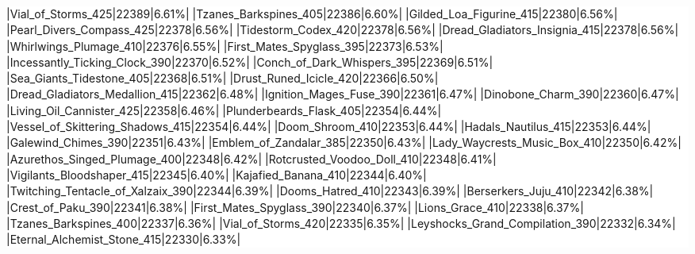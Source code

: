 |Vial_of_Storms_425|22389|6.61%|
|Tzanes_Barkspines_405|22386|6.60%|
|Gilded_Loa_Figurine_415|22380|6.56%|
|Pearl_Divers_Compass_425|22378|6.56%|
|Tidestorm_Codex_420|22378|6.56%|
|Dread_Gladiators_Insignia_415|22378|6.56%|
|Whirlwings_Plumage_410|22376|6.55%|
|First_Mates_Spyglass_395|22373|6.53%|
|Incessantly_Ticking_Clock_390|22370|6.52%|
|Conch_of_Dark_Whispers_395|22369|6.51%|
|Sea_Giants_Tidestone_405|22368|6.51%|
|Drust_Runed_Icicle_420|22366|6.50%|
|Dread_Gladiators_Medallion_415|22362|6.48%|
|Ignition_Mages_Fuse_390|22361|6.47%|
|Dinobone_Charm_390|22360|6.47%|
|Living_Oil_Cannister_425|22358|6.46%|
|Plunderbeards_Flask_405|22354|6.44%|
|Vessel_of_Skittering_Shadows_415|22354|6.44%|
|Doom_Shroom_410|22353|6.44%|
|Hadals_Nautilus_415|22353|6.44%|
|Galewind_Chimes_390|22351|6.43%|
|Emblem_of_Zandalar_385|22350|6.43%|
|Lady_Waycrests_Music_Box_410|22350|6.42%|
|Azurethos_Singed_Plumage_400|22348|6.42%|
|Rotcrusted_Voodoo_Doll_410|22348|6.41%|
|Vigilants_Bloodshaper_415|22345|6.40%|
|Kajafied_Banana_410|22344|6.40%|
|Twitching_Tentacle_of_Xalzaix_390|22344|6.39%|
|Dooms_Hatred_410|22343|6.39%|
|Berserkers_Juju_410|22342|6.38%|
|Crest_of_Paku_390|22341|6.38%|
|First_Mates_Spyglass_390|22340|6.37%|
|Lions_Grace_410|22338|6.37%|
|Tzanes_Barkspines_400|22337|6.36%|
|Vial_of_Storms_420|22335|6.35%|
|Leyshocks_Grand_Compilation_390|22332|6.34%|
|Eternal_Alchemist_Stone_415|22330|6.33%|